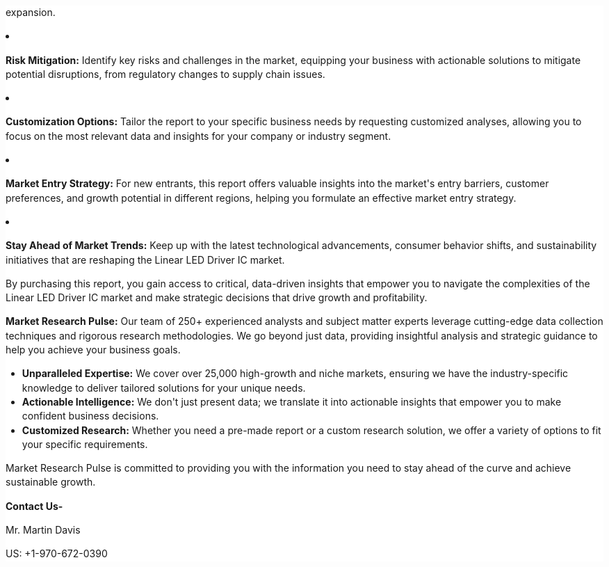 expansion.</p></li><li><p><strong>Risk Mitigation:</strong> Identify key risks and challenges in the market, equipping your business with actionable solutions to mitigate potential disruptions, from regulatory changes to supply chain issues.</p></li><li><p><strong>Customization Options:</strong> Tailor the report to your specific business needs by requesting customized analyses, allowing you to focus on the most relevant data and insights for your company or industry segment.</p></li><li><p><strong>Market Entry Strategy:</strong> For new entrants, this report offers valuable insights into the market's entry barriers, customer preferences, and growth potential in different regions, helping you formulate an effective market entry strategy.</p></li><li><p><strong>Stay Ahead of Market Trends:</strong> Keep up with the latest technological advancements, consumer behavior shifts, and sustainability initiatives that are reshaping the Linear LED Driver IC market.</p></li></ol><p>By purchasing this report, you gain access to critical, data-driven insights that empower you to navigate the complexities of the Linear LED Driver IC market and make strategic decisions that drive growth and profitability.</p><p><strong>Market Research Pulse:</strong>&nbsp;Our team of 250+ experienced analysts and subject matter experts leverage cutting-edge data collection techniques and rigorous research methodologies. We go beyond just data, providing insightful analysis and strategic guidance to help you achieve your business goals.</p><ul><li><strong>Unparalleled Expertise:</strong>&nbsp;We cover over 25,000 high-growth and niche markets, ensuring we have the industry-specific knowledge to deliver tailored solutions for your unique needs.</li><li><strong>Actionable Intelligence:</strong>&nbsp;We don't just present data; we translate it into actionable insights that empower you to make confident business decisions.</li><li><strong>Customized Research:</strong>&nbsp;Whether you need a pre-made report or a custom research solution, we offer a variety of options to fit your specific requirements.</li></ul><p>Market Research Pulse is committed to providing you with the information you need to stay ahead of the curve and achieve sustainable growth.</p><p><strong>Contact Us-</strong></p><p>Mr. Martin Davis</p><p>US: +1-970-672-0390</p>
